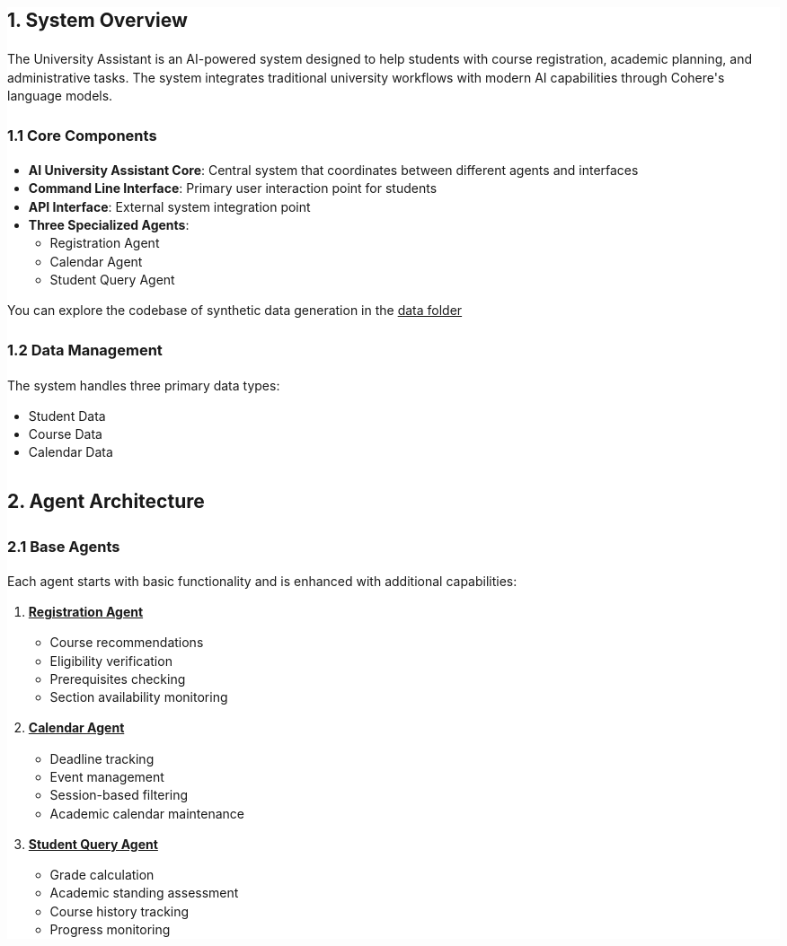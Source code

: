 
## 1. System Overview

The University Assistant is an AI-powered system designed to help students with course registration, academic planning, and administrative tasks. The system integrates traditional university workflows with modern AI capabilities through Cohere's language models.

### 1.1 Core Components

- **AI University Assistant Core**: Central system that coordinates between different agents and interfaces
- **Command Line Interface**: Primary user interaction point for students
- **API Interface**: External system integration point
- **Three Specialized Agents**:
  - Registration Agent
  - Calendar Agent
  - Student Query Agent

You can explore the codebase of synthetic data generation in the [data folder](https://github.com/Taciturny/AI_University_Assistant/blob/main/data/data_gen.py)


### 1.2 Data Management

The system handles three primary data types:
- Student Data
- Course Data
- Calendar Data

## 2. Agent Architecture

### 2.1 Base Agents

Each agent starts with basic functionality and is enhanced with additional capabilities:

1. **[Registration Agent](https://github.com/Taciturny/AI_University_Assistant/blob/main/src/assistant.py#L42)**
   - Course recommendations
   - Eligibility verification
   - Prerequisites checking
   - Section availability monitoring

2. **[Calendar Agent](https://github.com/Taciturny/AI_University_Assistant/blob/main/src/assistant.py#L129)**
   - Deadline tracking
   - Event management
   - Session-based filtering
   - Academic calendar maintenance

3. **[Student Query Agent](https://github.com/Taciturny/AI_University_Assistant/blob/main/src/assistant.py#L233)**
   - Grade calculation
   - Academic standing assessment
   - Course history tracking
   - Progress monitoring
